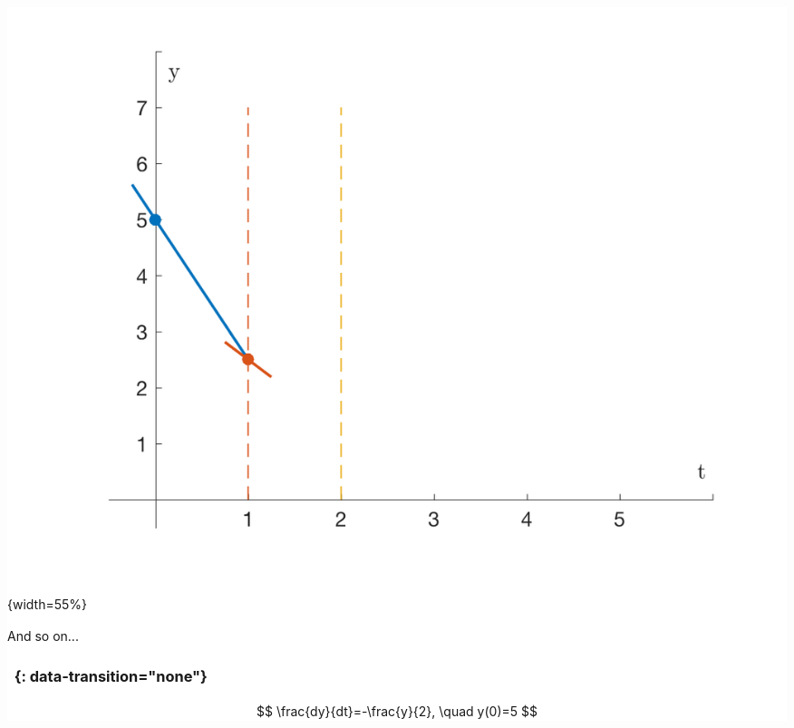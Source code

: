 ![](images/explanation8.png){width=55%}

And so on...


 
### &nbsp; {: data-transition="none"}
$$ \frac{dy}{dt}=-\frac{y}{2}, \quad y(0)=5 $$